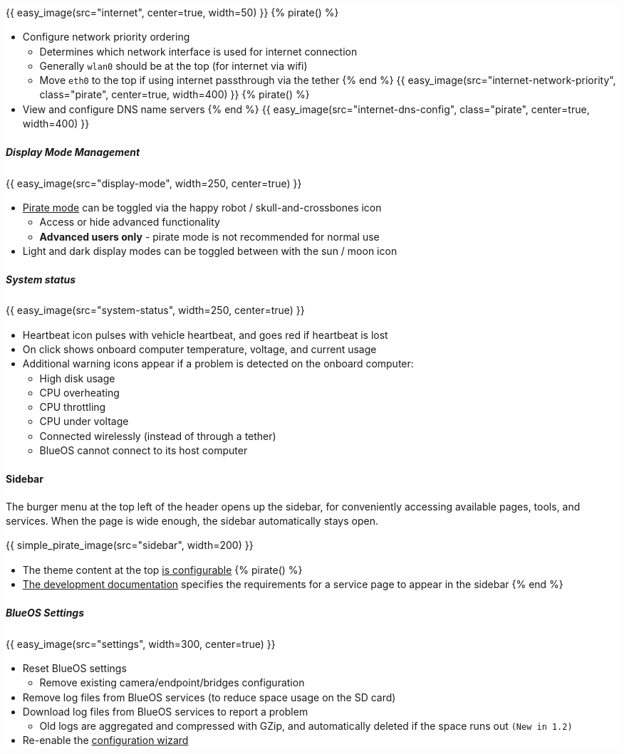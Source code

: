 {{ easy_image(src="internet", center=true, width=50) }}
{% pirate() %}
- Configure network priority ordering
    - Determines which network interface is used for internet connection
    - Generally `wlan0` should be at the top (for internet via wifi)
    - Move `eth0` to the top if using internet passthrough via the tether
{% end %}
{{ easy_image(src="internet-network-priority", class="pirate", center=true, width=400) }}
{% pirate() %}
- View and configure DNS name servers
{% end %}
{{ easy_image(src="internet-dns-config", class="pirate", center=true, width=400) }}

##### Display Mode Management

{{ easy_image(src="display-mode", width=250, center=true) }}

- [Pirate mode](#pirate-mode) can be toggled via the happy robot /
skull-and-crossbones icon
   - Access or hide advanced functionality
   - **Advanced users only** - pirate mode is not recommended for normal use
- Light and dark display modes can be toggled between with the sun / moon icon

##### System status

{{ easy_image(src="system-status", width=250, center=true) }}

- Heartbeat icon pulses with vehicle heartbeat, and goes red if heartbeat is lost
- On click shows onboard computer temperature, voltage, and current usage
- Additional warning icons appear if a problem is detected on the onboard computer:
   - High disk usage
   - CPU overheating
   - CPU throttling
   - CPU under voltage
   - Connected wirelessly (instead of through a tether)
   - BlueOS cannot connect to its host computer

#### Sidebar

The burger menu at the top left of the header opens up the sidebar, for
conveniently accessing available pages, tools, and services. When the page
is wide enough, the sidebar automatically stays open.

{{ simple_pirate_image(src="sidebar", width=200) }}

- The theme content at the top [is configurable](#theme-content)
{% pirate() %}
- [The development documentation](../development/extensions/#web-interface-http-server)
specifies the requirements for a service page to appear in the sidebar
{% end %}

##### BlueOS Settings

{{ easy_image(src="settings", width=300, center=true) }}

- Reset BlueOS settings
   - Remove existing camera/endpoint/bridges configuration
- Remove log files from BlueOS services (to reduce space usage on the SD card)
- Download log files from BlueOS services to report a problem
  - Old logs are aggregated and compressed with GZip, and automatically deleted if the space runs out `(New in 1.2)`
- Re-enable the [configuration wizard](../getting-started#wizard)
